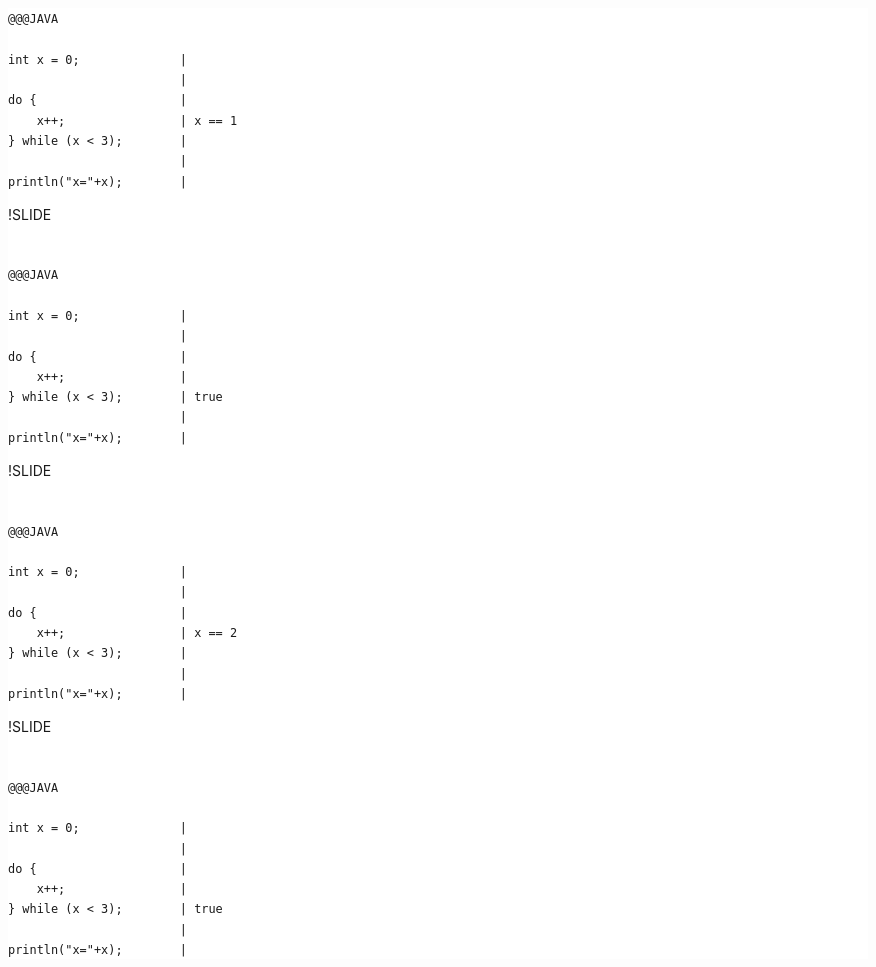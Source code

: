# 

	@@@JAVA

	int x = 0;				|
							|
	do {					|
		x++;				| x == 1
	} while (x < 3);		|
							|
	println("x="+x);		|


!SLIDE

# 

	@@@JAVA

	int x = 0;				|
							|
	do {					|
		x++;				| 
	} while (x < 3);		| true
							|
	println("x="+x);		|

!SLIDE

# 

	@@@JAVA

	int x = 0;				|
							|
	do {					|
		x++;				| x == 2
	} while (x < 3);		|
							|
	println("x="+x);		|



!SLIDE

# 

	@@@JAVA

	int x = 0;				|
							|
	do {					|
		x++;				| 
	} while (x < 3);		| true
							|
	println("x="+x);		|
